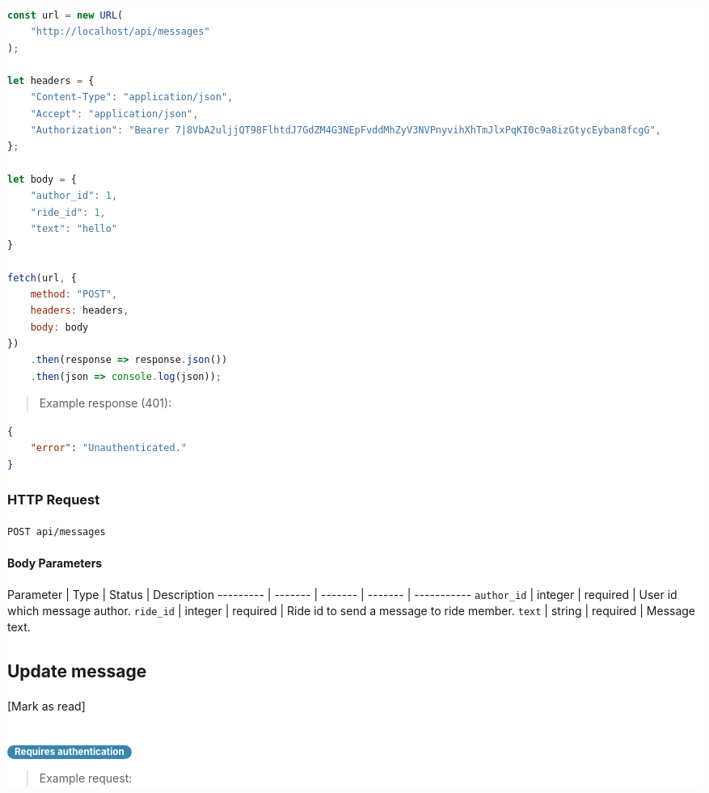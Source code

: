```javascript
const url = new URL(
    "http://localhost/api/messages"
);

let headers = {
    "Content-Type": "application/json",
    "Accept": "application/json",
    "Authorization": "Bearer 7|8VbA2uljjQT98FlhtdJ7GdZM4G3NEpFvddMhZyV3NVPnyvihXhTmJlxPqKI0c9a8izGtycEyban8fcgG",
};

let body = {
    "author_id": 1,
    "ride_id": 1,
    "text": "hello"
}

fetch(url, {
    method: "POST",
    headers: headers,
    body: body
})
    .then(response => response.json())
    .then(json => console.log(json));
```


> Example response (401):

```json
{
    "error": "Unauthenticated."
}
```

### HTTP Request
`POST api/messages`

#### Body Parameters
Parameter | Type | Status | Description
--------- | ------- | ------- | ------- | -----------
    `author_id` | integer |  required  | User id which message author.
        `ride_id` | integer |  required  | Ride id to send a message to ride member.
        `text` | string |  required  | Message text.
    



## Update message
[Mark as read]

<br><small style="padding: 1px 9px 2px;font-weight: bold;white-space: nowrap;color: #ffffff;-webkit-border-radius: 9px;-moz-border-radius: 9px;border-radius: 9px;background-color: #3a87ad;">Requires authentication</small>
> Example request:
